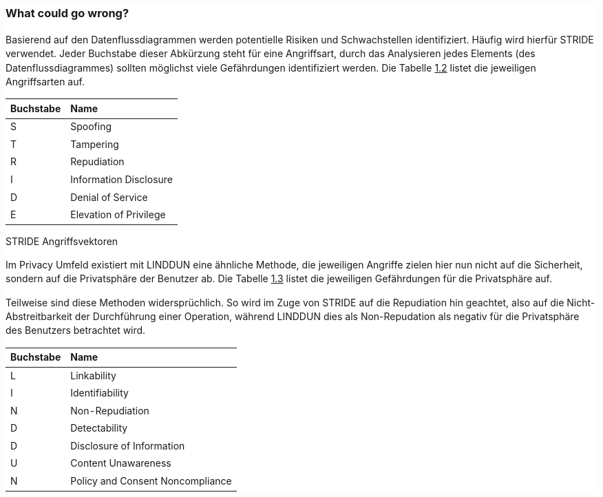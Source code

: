 ### What could go wrong?

Basierend auf den Datenflussdiagrammen werden potentielle Risiken und
Schwachstellen identifiziert. Häufig wird hierfür STRIDE verwendet.
Jeder Buchstabe dieser Abkürzung steht für eine Angriffsart, durch das
Analysieren jedes Elements (des Datenflussdiagrammes) sollten möglichst
viele Gefährdungen identifiziert werden. Die Tabelle
<a href="#tbl:stride" data-reference-type="ref"
data-reference="tbl:stride">1.2</a> listet die jeweiligen Angriffsarten
auf.

| Buchstabe | Name                   |
|:----------|:-----------------------|
| S         | Spoofing               |
| T         | Tampering              |
| R         | Repudiation            |
| I         | Information Disclosure |
| D         | Denial of Service      |
| E         | Elevation of Privilege |

STRIDE Angriffsvektoren

Im Privacy Umfeld existiert mit LINDDUN eine ähnliche Methode, die
jeweiligen Angriffe zielen hier nun nicht auf die Sicherheit, sondern
auf die Privatsphäre der Benutzer ab. Die Tabelle
<a href="#tbl:linddun" data-reference-type="ref"
data-reference="tbl:linddun">1.3</a> listet die jeweiligen Gefährdungen
für die Privatsphäre auf.

Teilweise sind diese Methoden widersprüchlich. So wird im Zuge von
STRIDE auf die Repudiation hin geachtet, also auf die
Nicht-Abstreitbarkeit der Durchführung einer Operation, während LINDDUN
dies als Non-Repudation als negativ für die Privatsphäre des Benutzers
betrachtet wird.

| Buchstabe | Name                             |
|:----------|:---------------------------------|
| L         | Linkability                      |
| I         | Identifiability                  |
| N         | Non-Repudiation                  |
| D         | Detectability                    |
| D         | Disclosure of Information        |
| U         | Content Unawareness              |
| N         | Policy and Consent Noncompliance |
